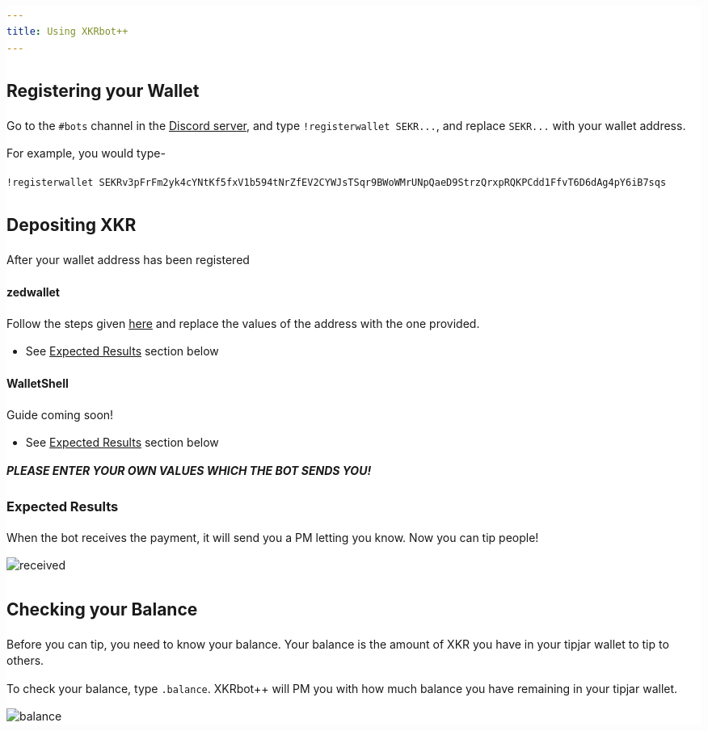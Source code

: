 ```yaml
---
title: Using XKRbot++
---
```


## Registering your Wallet

Go to the `#bots` channel in the [Discord server](http://chat.kryptokrona.se), and type `!registerwallet SEKR...`, and replace `SEKR...` with your wallet address.

For example, you would type-

```
!registerwallet SEKRv3pFrFm2yk4cYNtKf5fxV1b594tNrZfEV2CYWJsTSqr9BWoWMrUNpQaeD9StrzQrxpRQKPCdd1FfvT6D6dAg4pY6iB7sqs
```

## Depositing XKR

After your wallet address has been registered

#### zedwallet

Follow the steps given [here](wallets/Using-zedwallet#sending-turtlecoin-transactions) and replace the values of the address with the one provided.

- See [Expected Results](#expected-results) section below

#### WalletShell

Guide coming soon!




- See [Expected Results](#expected-results) section below

***PLEASE ENTER YOUR OWN VALUES WHICH THE BOT SENDS YOU!***

### Expected Results

When the bot receives the payment, it will send you a PM letting you know. Now you can tip people!

 ![received](../assets/dep.png)

## Checking your Balance

Before you can tip, you need to know your balance. Your balance is the amount of XKR you have in your tipjar wallet to tip to others.

To check your balance, type `.balance`. XKRbot++ will PM you with how much balance you have remaining in your tipjar wallet.

![balance](../assets/balance.png)
